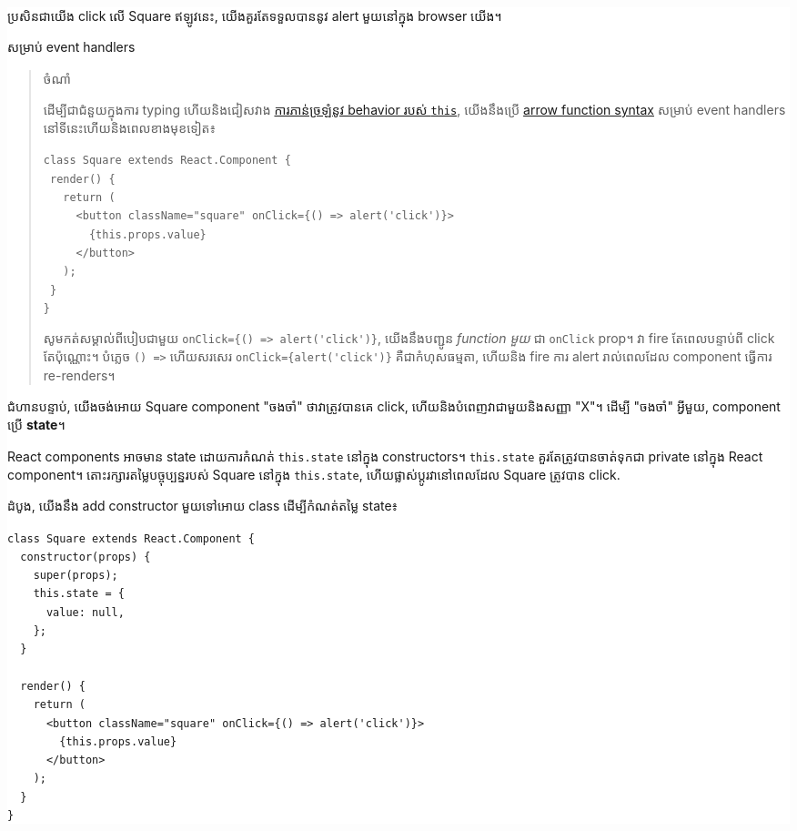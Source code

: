 ប្រសិនជាយើង click លើ Square ឥឡូវ​នេះ, យើងគួរតែទទួលបាននូវ alert មួយនៅក្នុង browser យើង។

សម្រាប់ event handlers 

>ចំណាំ
>
>ដើម្បីជាជំនួយក្នុងការ typing ហើយនិងជៀសវាង [ការភាន់ច្រឡំនូវ behavior របស់ `this`](https://yehudakatz.com/2011/08/11/understanding-javascript-function-invocation-and-this/), យើងនឹងប្រើ​ [arrow function syntax](https://developer.mozilla.org/en-US/docs/Web/JavaScript/Reference/Functions/Arrow_functions) សម្រាប់ event handlers នៅទីនេះហើយនិងពេលខាងមុខទៀត៖
>
>```javascript{4}
>class Square extends React.Component {
>  render() {
>    return (
>      <button className="square" onClick={() => alert('click')}>
>        {this.props.value}
>      </button>
>    );
>  }
>}
>```
>
>សូមកត់សម្គាល់ពីបៀបជាមួយ `onClick={() => alert('click')}`, យើងនឹងបញ្ជូន *function មួយ* ជា `onClick` prop។ វា fire តែពេលបន្ទាប់ពី click តែប៉ុណ្ណោះ។ បំភ្លេច `() =>` ហើយសរសេរ `onClick={alert('click')}` គឺជាកំហុសធម្មតា, ហើយនិង fire ការ alert រាល់ពេលដែល component ធ្វើការ re-renders។

ជំហានបន្ទាប់, យើងចង់អោយ Square component "ចងចាំ" ថាវាត្រូវបានគេ click, ហើយនិងបំពេញវាជាមួយនិងសញ្ញា "X"។ ដើម្បី "ចងចាំ" អ្វីមួយ, component ប្រើ **state**។

React components អាចមាន state ដោយការកំណត់ `this.state` នៅក្នុង constructors។ `this.state` គួរតែត្រូវបានចាត់ទុកជា private នៅក្នុង React component។ តេាះរក្សារតម្លៃបច្ចុប្បន្នរបស់ Square នៅក្នុង `this.state`, ហើយផ្លាស់ប្តូរវានៅពេលដែល Square ត្រូវបាន click.

ដំបូង, យើងនឹង add constructor មួយទៅអោយ class ដើម្បីកំណត់តម្លៃ state៖

```javascript{2-7}
class Square extends React.Component {
  constructor(props) {
    super(props);
    this.state = {
      value: null,
    };
  }

  render() {
    return (
      <button className="square" onClick={() => alert('click')}>
        {this.props.value}
      </button>
    );
  }
}
```
